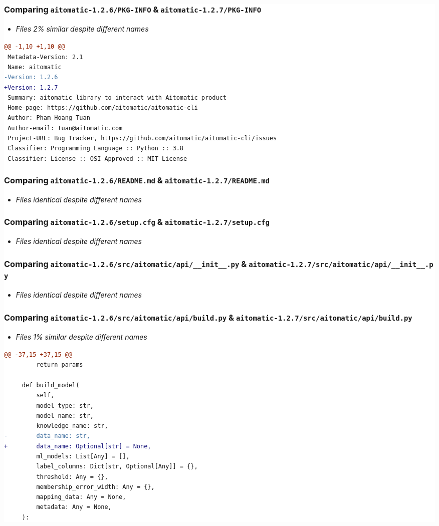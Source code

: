 ### Comparing `aitomatic-1.2.6/PKG-INFO` & `aitomatic-1.2.7/PKG-INFO`

 * *Files 2% similar despite different names*

```diff
@@ -1,10 +1,10 @@
 Metadata-Version: 2.1
 Name: aitomatic
-Version: 1.2.6
+Version: 1.2.7
 Summary: aitomatic library to interact with Aitomatic product
 Home-page: https://github.com/aitomatic/aitomatic-cli
 Author: Pham Hoang Tuan
 Author-email: tuan@aitomatic.com
 Project-URL: Bug Tracker, https://github.com/aitomatic/aitomatic-cli/issues
 Classifier: Programming Language :: Python :: 3.8
 Classifier: License :: OSI Approved :: MIT License
```

### Comparing `aitomatic-1.2.6/README.md` & `aitomatic-1.2.7/README.md`

 * *Files identical despite different names*

### Comparing `aitomatic-1.2.6/setup.cfg` & `aitomatic-1.2.7/setup.cfg`

 * *Files identical despite different names*

### Comparing `aitomatic-1.2.6/src/aitomatic/api/__init__.py` & `aitomatic-1.2.7/src/aitomatic/api/__init__.py`

 * *Files identical despite different names*

### Comparing `aitomatic-1.2.6/src/aitomatic/api/build.py` & `aitomatic-1.2.7/src/aitomatic/api/build.py`

 * *Files 1% similar despite different names*

```diff
@@ -37,15 +37,15 @@
         return params
 
     def build_model(
         self,
         model_type: str,
         model_name: str,
         knowledge_name: str,
-        data_name: str,
+        data_name: Optional[str] = None,
         ml_models: List[Any] = [],
         label_columns: Dict[str, Optional[Any]] = {},
         threshold: Any = {},
         membership_error_width: Any = {},
         mapping_data: Any = None,
         metadata: Any = None,
     ):
```
